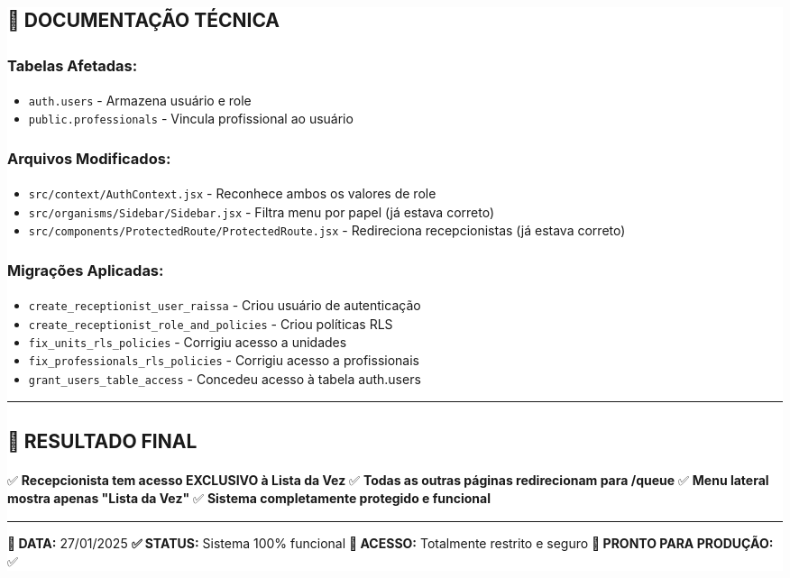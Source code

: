 ## 📝 DOCUMENTAÇÃO TÉCNICA

### **Tabelas Afetadas:**

- `auth.users` - Armazena usuário e role
- `public.professionals` - Vincula profissional ao usuário

### **Arquivos Modificados:**

- `src/context/AuthContext.jsx` - Reconhece ambos os valores de role
- `src/organisms/Sidebar/Sidebar.jsx` - Filtra menu por papel (já estava correto)
- `src/components/ProtectedRoute/ProtectedRoute.jsx` - Redireciona recepcionistas (já estava correto)

### **Migrações Aplicadas:**

- `create_receptionist_user_raissa` - Criou usuário de autenticação
- `create_receptionist_role_and_policies` - Criou políticas RLS
- `fix_units_rls_policies` - Corrigiu acesso a unidades
- `fix_professionals_rls_policies` - Corrigiu acesso a profissionais
- `grant_users_table_access` - Concedeu acesso à tabela auth.users

---

## 🚀 RESULTADO FINAL

✅ **Recepcionista tem acesso EXCLUSIVO à Lista da Vez**
✅ **Todas as outras páginas redirecionam para /queue**
✅ **Menu lateral mostra apenas "Lista da Vez"**
✅ **Sistema completamente protegido e funcional**

---

**📅 DATA:** 27/01/2025
**✅ STATUS:** Sistema 100% funcional
**🔐 ACESSO:** Totalmente restrito e seguro
**🎯 PRONTO PARA PRODUÇÃO:** ✅
